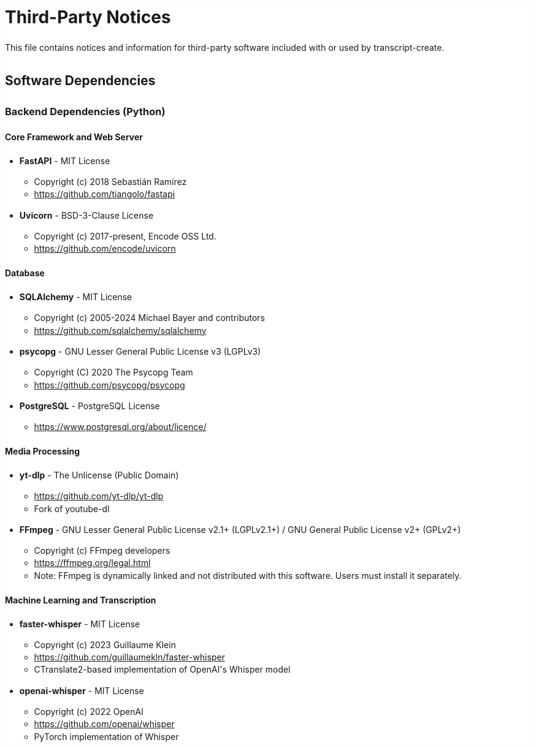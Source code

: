 # Third-Party Notices

This file contains notices and information for third-party software included with or used by transcript-create.

## Software Dependencies

### Backend Dependencies (Python)

#### Core Framework and Web Server
- **FastAPI** - MIT License
  - Copyright (c) 2018 Sebastián Ramírez
  - https://github.com/tiangolo/fastapi

- **Uvicorn** - BSD-3-Clause License
  - Copyright (c) 2017-present, Encode OSS Ltd.
  - https://github.com/encode/uvicorn

#### Database
- **SQLAlchemy** - MIT License
  - Copyright (c) 2005-2024 Michael Bayer and contributors
  - https://github.com/sqlalchemy/sqlalchemy

- **psycopg** - GNU Lesser General Public License v3 (LGPLv3)
  - Copyright (C) 2020 The Psycopg Team
  - https://github.com/psycopg/psycopg

- **PostgreSQL** - PostgreSQL License
  - https://www.postgresql.org/about/licence/

#### Media Processing
- **yt-dlp** - The Unlicense (Public Domain)
  - https://github.com/yt-dlp/yt-dlp
  - Fork of youtube-dl

- **FFmpeg** - GNU Lesser General Public License v2.1+ (LGPLv2.1+) / GNU General Public License v2+ (GPLv2+)
  - Copyright (c) FFmpeg developers
  - https://ffmpeg.org/legal.html
  - Note: FFmpeg is dynamically linked and not distributed with this software. Users must install it separately.

#### Machine Learning and Transcription
- **faster-whisper** - MIT License
  - Copyright (c) 2023 Guillaume Klein
  - https://github.com/guillaumekln/faster-whisper
  - CTranslate2-based implementation of OpenAI's Whisper model

- **openai-whisper** - MIT License
  - Copyright (c) 2022 OpenAI
  - https://github.com/openai/whisper
  - PyTorch implementation of Whisper
